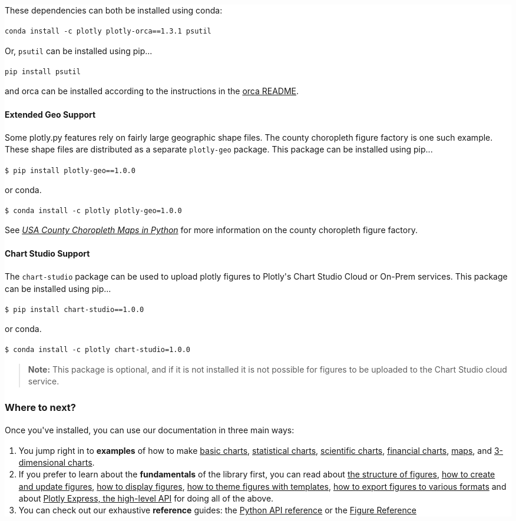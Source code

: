 These dependencies can both be installed using conda:

```
conda install -c plotly plotly-orca==1.3.1 psutil
```

Or, `psutil` can be installed using pip...

```
pip install psutil
```

and orca can be installed according to the instructions in the [orca README](https://github.com/plotly/orca).

#### Extended Geo Support

Some plotly.py features rely on fairly large geographic shape files. The county
choropleth figure factory is one such example. These shape files are distributed as a
separate `plotly-geo` package. This package can be installed using pip...

```
$ pip install plotly-geo==1.0.0
```

or conda.

```
$ conda install -c plotly plotly-geo=1.0.0
```

See [_USA County Choropleth Maps in Python_](/python/county-choropleth/) for more information on the county choropleth figure factory.

#### Chart Studio Support

The `chart-studio` package can be used to upload plotly figures to Plotly's Chart
Studio Cloud or On-Prem services. This package can be installed using pip...

```
$ pip install chart-studio==1.0.0
```

or conda.

```
$ conda install -c plotly chart-studio=1.0.0
```

> **Note:** This package is optional, and if it is not installed it is not possible for figures to be uploaded to the Chart Studio cloud service.

### Where to next?

Once you've installed, you can use our documentation in three main ways:

1. You jump right in to **examples** of how to make [basic charts](/python/basic-charts/), [statistical charts](/python/statistical-charts/), [scientific charts](/python/scientific-charts/), [financial charts](/python/financial-charts/), [maps](/python/maps/), and [3-dimensional charts](/python/3d-charts/).
2. If you prefer to learn about the **fundamentals** of the library first, you can read about [the structure of figures](/python/figure-structure/), [how to create and update figures](/python/creating-and-updating-figures/), [how to display figures](/python/renderers/), [how to theme figures with templates](/python/templates/), [how to export figures to various formats](/python/static-image-export/) and about [Plotly Express, the high-level API](/python/plotly-express/) for doing all of the above.
3. You can check out our exhaustive **reference** guides: the [Python API reference](/python-api-reference) or the [Figure Reference](/python/reference)

